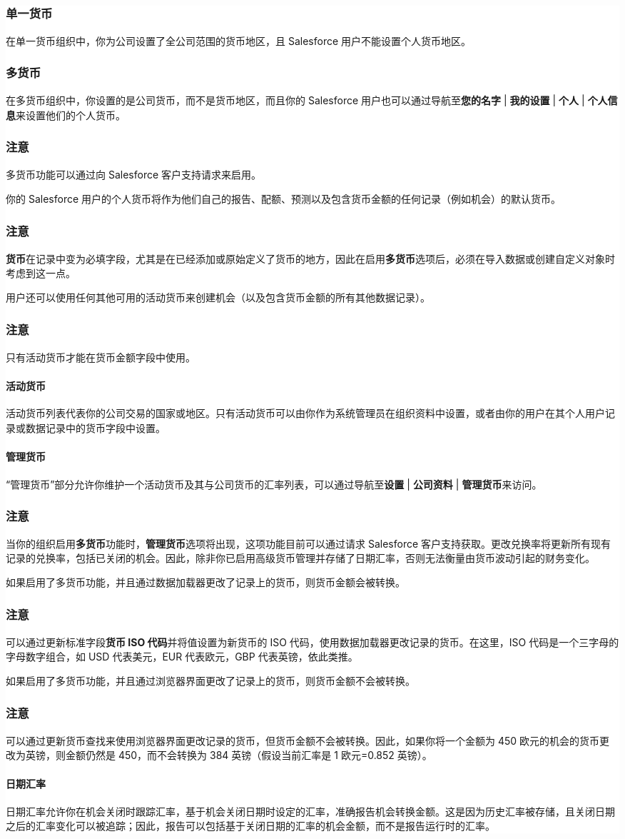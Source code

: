 ### 单一货币

在单一货币组织中，你为公司设置了全公司范围的货币地区，且 Salesforce 用户不能设置个人货币地区。

### 多货币

在多货币组织中，你设置的是公司货币，而不是货币地区，而且你的 Salesforce 用户也可以通过导航至**您的名字** | **我的设置** | **个人** | **个人信息**来设置他们的个人货币。

### 注意

多货币功能可以通过向 Salesforce 客户支持请求来启用。

你的 Salesforce 用户的个人货币将作为他们自己的报告、配额、预测以及包含货币金额的任何记录（例如机会）的默认货币。

### 注意

**货币**在记录中变为必填字段，尤其是在已经添加或原始定义了货币的地方，因此在启用**多货币**选项后，必须在导入数据或创建自定义对象时考虑到这一点。

用户还可以使用任何其他可用的活动货币来创建机会（以及包含货币金额的所有其他数据记录）。

### 注意

只有活动货币才能在货币金额字段中使用。

#### 活动货币

活动货币列表代表你的公司交易的国家或地区。只有活动货币可以由你作为系统管理员在组织资料中设置，或者由你的用户在其个人用户记录或数据记录中的货币字段中设置。

#### 管理货币

“管理货币”部分允许你维护一个活动货币及其与公司货币的汇率列表，可以通过导航至**设置** | **公司资料** | **管理货币**来访问。

### 注意

当你的组织启用**多货币**功能时，**管理货币**选项将出现，这项功能目前可以通过请求 Salesforce 客户支持获取。更改兑换率将更新所有现有记录的兑换率，包括已关闭的机会。因此，除非你已启用高级货币管理并存储了日期汇率，否则无法衡量由货币波动引起的财务变化。

如果启用了多货币功能，并且通过数据加载器更改了记录上的货币，则货币金额会被转换。

### 注意

可以通过更新标准字段**货币 ISO 代码**并将值设置为新货币的 ISO 代码，使用数据加载器更改记录的货币。在这里，ISO 代码是一个三字母的字母数字组合，如 USD 代表美元，EUR 代表欧元，GBP 代表英镑，依此类推。

如果启用了多货币功能，并且通过浏览器界面更改了记录上的货币，则货币金额不会被转换。

### 注意

可以通过更新货币查找来使用浏览器界面更改记录的货币，但货币金额不会被转换。因此，如果你将一个金额为 450 欧元的机会的货币更改为英镑，则金额仍然是 450，而不会转换为 384 英镑（假设当前汇率是 1 欧元=0.852 英镑）。

#### 日期汇率

日期汇率允许你在机会关闭时跟踪汇率，基于机会关闭日期时设定的汇率，准确报告机会转换金额。这是因为历史汇率被存储，且关闭日期之后的汇率变化可以被追踪；因此，报告可以包括基于关闭日期的汇率的机会金额，而不是报告运行时的汇率。
